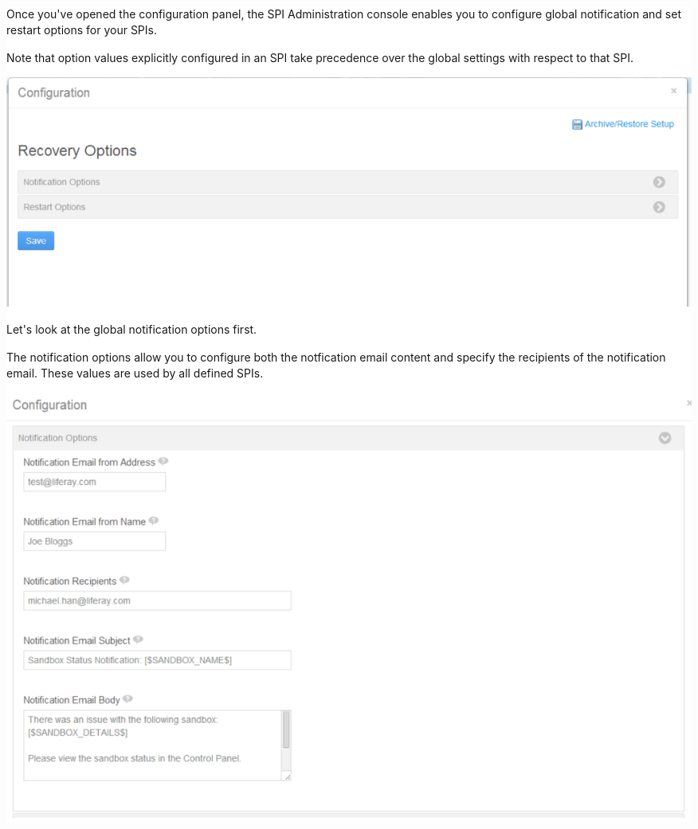 
Once you've opened the configuration panel, the SPI Administration console
enables you to configure global notification and set restart options for your
SPIs. 

Note that option values explicitly configured in an SPI take precedence over
the global settings with respect to that SPI.

![Figure 4.21: You can set default notification and restart options for all of the portal's SPIs.](../../images/sandboxing-global-recovery-options.png)

Let's look at the global notification options first. 

The notification options allow you to configure both the notfication email
content and specify the recipients of the notification email. These values are
used by all defined SPIs. 

![Figure 4.22: Via the SPI Administration's global configuration panel, you can set specific email notification options, including the sender's address, the sender's name, default recipients, a default email subject template, and a default email body template.](../../images/sandboxing-global-notification-options.png)
